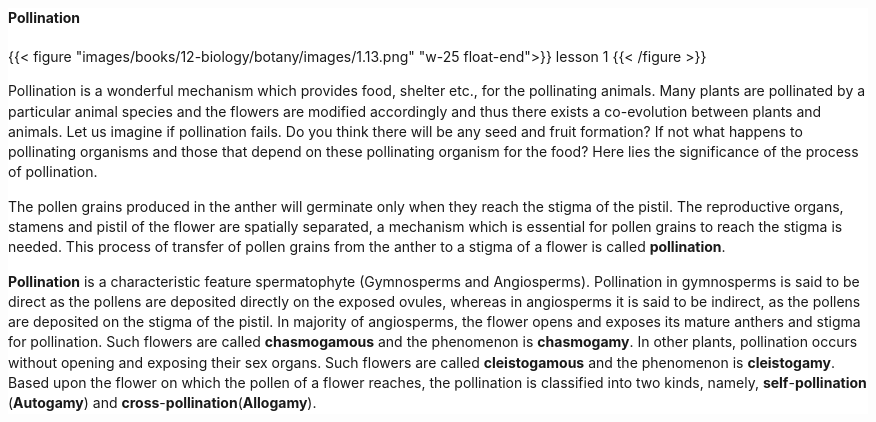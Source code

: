 
#### Pollination


{{< figure "images/books/12-biology/botany/images/1.13.png" "w-25 float-end">}}
lesson 1
{{< /figure >}}

Pollination is a wonderful mechanism which
provides food,
shelter etc., for
the pollinating
animals. Many
plants
are
pollinated
by
a
particular
animal species
and the flowers are modified accordingly and
thus there exists a co-evolution between plants
and animals. Let us imagine if pollination fails.
Do you think there will be any seed and fruit
formation? If not what happens to pollinating
organisms and those that depend on these
pollinating organism for the food? Here lies the
significance of the process of pollination.



The pollen grains produced in the anther
will germinate only when they reach the stigma
of the pistil. The reproductive organs, stamens
and pistil of the flower are spatially separated, a
mechanism which is essential for pollen grains
to reach the stigma is needed. This process of
transfer of pollen grains from the anther to a
stigma of a flower is called **pollination**.




**Pollination** is a characteristic feature
spermatophyte
(Gymnosperms
and Angiosperms). Pollination in gymnosperms
is said to be direct as the pollens are deposited
directly on the exposed ovules, whereas in
angiosperms it is said to be indirect, as the
pollens are deposited on the stigma of the
pistil. In majority of angiosperms, the flower
opens and exposes its mature anthers and
stigma for pollination. Such flowers are called
**chasmogamous** and the phenomenon is
**chasmogamy**. In other plants, pollination occurs
without opening and exposing their sex organs.
Such flowers are called **cleistogamous** and the
phenomenon is **cleistogamy**.
Based upon the flower on which the pollen of a
flower reaches, the pollination is classified into
two kinds, namely, **self**-**pollination** (**Autogamy**)
and **cross**-**pollination**(**Allogamy**).
